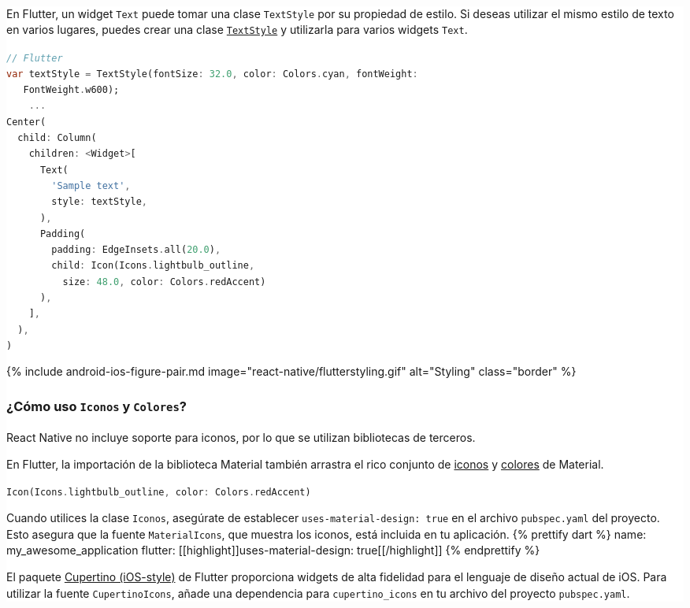 En Flutter, un widget `Text` puede tomar una clase `TextStyle` por su propiedad de estilo. 
Si deseas utilizar el mismo estilo de texto en varios lugares, puedes crear una 
clase [`TextStyle`]({{site.api}}/flutter/dart-ui/TextStyle-class.html) y 
utilizarla para varios widgets `Text`.


```dart
// Flutter
var textStyle = TextStyle(fontSize: 32.0, color: Colors.cyan, fontWeight:
   FontWeight.w600);
	...
Center(
  child: Column(
    children: <Widget>[
      Text(
        'Sample text',
        style: textStyle,
      ),
      Padding(
        padding: EdgeInsets.all(20.0),
        child: Icon(Icons.lightbulb_outline,
          size: 48.0, color: Colors.redAccent)
      ),
    ],
  ),
)
```
{% include android-ios-figure-pair.md image="react-native/flutterstyling.gif" alt="Styling" class="border" %}

### ¿Cómo uso `Iconos` y `Colores`?

React Native no incluye soporte para iconos, por lo que se utilizan bibliotecas de terceros.

En Flutter, la importación de la biblioteca Material también arrastra 
el rico conjunto de [iconos]({{site.api}}/flutter/material/Icons-class.html) 
y [colores]({{site.api}}/flutter/material/Colors-class.html) de Material.


```dart
Icon(Icons.lightbulb_outline, color: Colors.redAccent)
```

Cuando utilices la clase `Iconos`, asegúrate de establecer `uses-material-design: true` 
en el archivo `pubspec.yaml` del proyecto. Esto asegura que la fuente `MaterialIcons`, 
que muestra los iconos, está incluida en tu aplicación.
{% prettify dart %}
name: my_awesome_application
flutter: [[highlight]]uses-material-design: true[[/highlight]]
{% endprettify %}

El paquete [Cupertino (iOS-style)](/docs/development/ui/widgets/cupertino) de Flutter proporciona 
widgets de alta fidelidad para el lenguaje de diseño actual de iOS. Para utilizar la fuente 
`CupertinoIcons`, añade una dependencia para `cupertino_icons` en tu archivo del proyecto `pubspec.yaml`.
